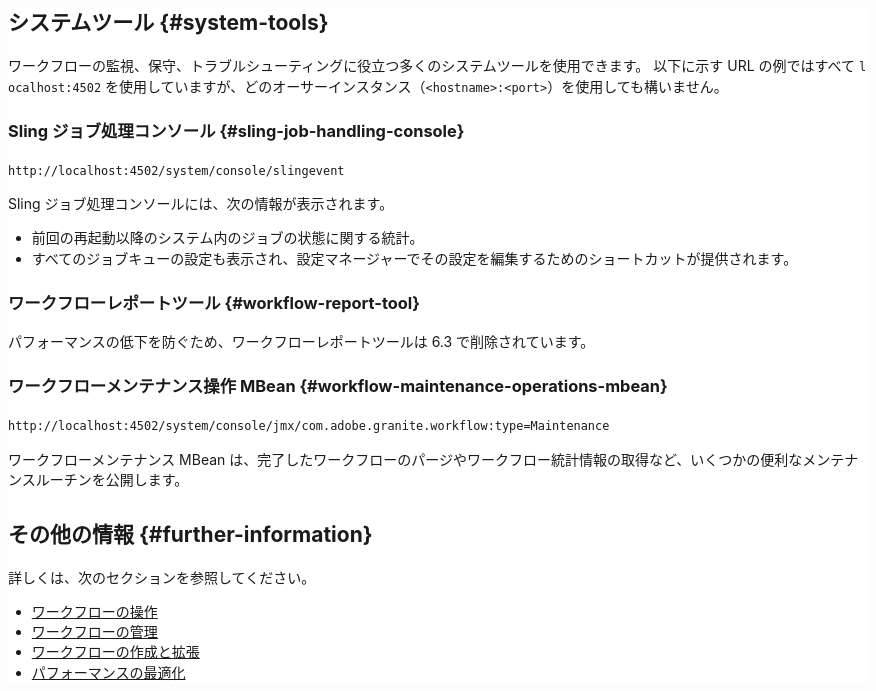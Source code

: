 ## システムツール {#system-tools}

ワークフローの監視、保守、トラブルシューティングに役立つ多くのシステムツールを使用できます。 以下に示す URL の例ではすべて `localhost:4502` を使用していますが、どのオーサーインスタンス（`<hostname>:<port>`）を使用しても構いません。

### Sling ジョブ処理コンソール {#sling-job-handling-console}

`http://localhost:4502/system/console/slingevent`

Sling ジョブ処理コンソールには、次の情報が表示されます。

* 前回の再起動以降のシステム内のジョブの状態に関する統計。
* すべてのジョブキューの設定も表示され、設定マネージャーでその設定を編集するためのショートカットが提供されます。

### ワークフローレポートツール {#workflow-report-tool}

パフォーマンスの低下を防ぐため、ワークフローレポートツールは 6.3 で削除されています。

### ワークフローメンテナンス操作 MBean {#workflow-maintenance-operations-mbean}

`http://localhost:4502/system/console/jmx/com.adobe.granite.workflow:type=Maintenance`

ワークフローメンテナンス MBean は、完了したワークフローのパージやワークフロー統計情報の取得など、いくつかの便利なメンテナンスルーチンを公開します。

## その他の情報 {#further-information}

詳しくは、次のセクションを参照してください。

* [ワークフローの操作](/help/sites-authoring/workflows.md)
* [ワークフローの管理](/help/sites-administering/workflows.md)
* [ワークフローの作成と拡張 ](/help/sites-developing/workflows.md)
* [パフォーマンスの最適化](/help/sites-deploying/configuring-performance.md)

